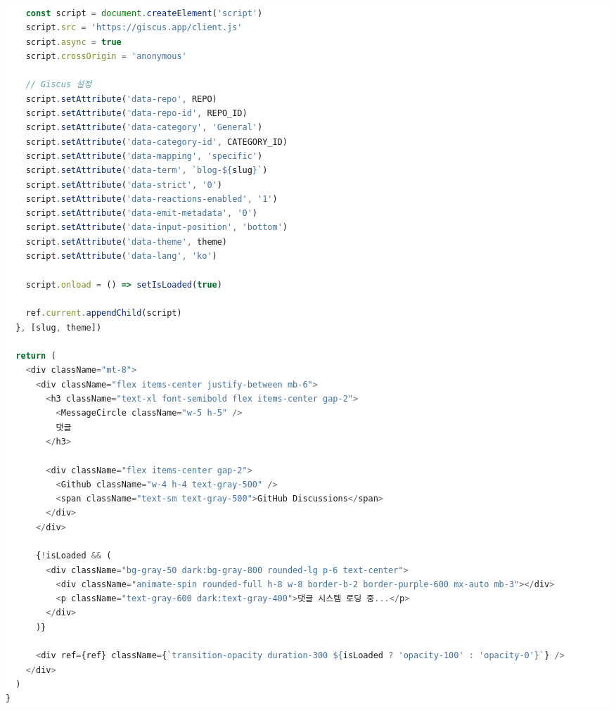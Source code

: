 ```typescript
    const script = document.createElement('script')
    script.src = 'https://giscus.app/client.js'
    script.async = true
    script.crossOrigin = 'anonymous'
    
    // Giscus 설정
    script.setAttribute('data-repo', REPO)
    script.setAttribute('data-repo-id', REPO_ID)
    script.setAttribute('data-category', 'General')
    script.setAttribute('data-category-id', CATEGORY_ID)
    script.setAttribute('data-mapping', 'specific')
    script.setAttribute('data-term', `blog-${slug}`)
    script.setAttribute('data-strict', '0')
    script.setAttribute('data-reactions-enabled', '1')
    script.setAttribute('data-emit-metadata', '0')
    script.setAttribute('data-input-position', 'bottom')
    script.setAttribute('data-theme', theme)
    script.setAttribute('data-lang', 'ko')

    script.onload = () => setIsLoaded(true)

    ref.current.appendChild(script)
  }, [slug, theme])

  return (
    <div className="mt-8">
      <div className="flex items-center justify-between mb-6">
        <h3 className="text-xl font-semibold flex items-center gap-2">
          <MessageCircle className="w-5 h-5" />
          댓글
        </h3>
        
        <div className="flex items-center gap-2">
          <Github className="w-4 h-4 text-gray-500" />
          <span className="text-sm text-gray-500">GitHub Discussions</span>
        </div>
      </div>

      {!isLoaded && (
        <div className="bg-gray-50 dark:bg-gray-800 rounded-lg p-6 text-center">
          <div className="animate-spin rounded-full h-8 w-8 border-b-2 border-purple-600 mx-auto mb-3"></div>
          <p className="text-gray-600 dark:text-gray-400">댓글 시스템 로딩 중...</p>
        </div>
      )}

      <div ref={ref} className={`transition-opacity duration-300 ${isLoaded ? 'opacity-100' : 'opacity-0'}`} />
    </div>
  )
}
```
